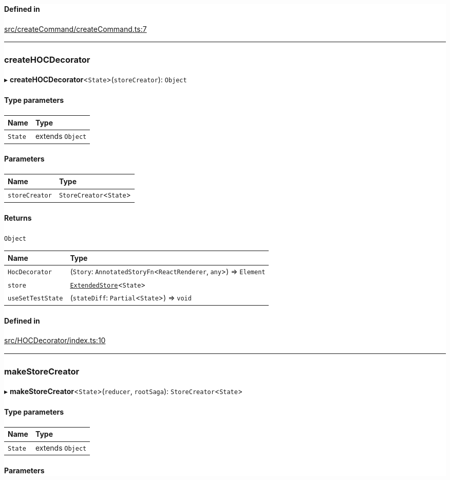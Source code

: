 #### Defined in

[src/createCommand/createCommand.ts:7](https://github.com/Cutting-Edge-technologies/redux-saga-toolkit/blob/43c9346/src/createCommand/createCommand.ts#L7)

___

### createHOCDecorator

▸ **createHOCDecorator**\<`State`\>(`storeCreator`): `Object`

#### Type parameters

| Name | Type |
| :------ | :------ |
| `State` | extends `Object` |

#### Parameters

| Name | Type |
| :------ | :------ |
| `storeCreator` | `StoreCreator`\<`State`\> |

#### Returns

`Object`

| Name | Type |
| :------ | :------ |
| `HocDecorator` | (`Story`: `AnnotatedStoryFn`\<`ReactRenderer`, `any`\>) => `Element` |
| `store` | [`ExtendedStore`](interfaces/ExtendedStore.md)\<`State`\> |
| `useSetTestState` | (`stateDiff`: `Partial`\<`State`\>) => `void` |

#### Defined in

[src/HOCDecorator/index.ts:10](https://github.com/Cutting-Edge-technologies/redux-saga-toolkit/blob/43c9346/src/HOCDecorator/index.ts#L10)

___

### makeStoreCreator

▸ **makeStoreCreator**\<`State`\>(`reducer`, `rootSaga`): `StoreCreator`\<`State`\>

#### Type parameters

| Name | Type |
| :------ | :------ |
| `State` | extends `Object` |

#### Parameters

